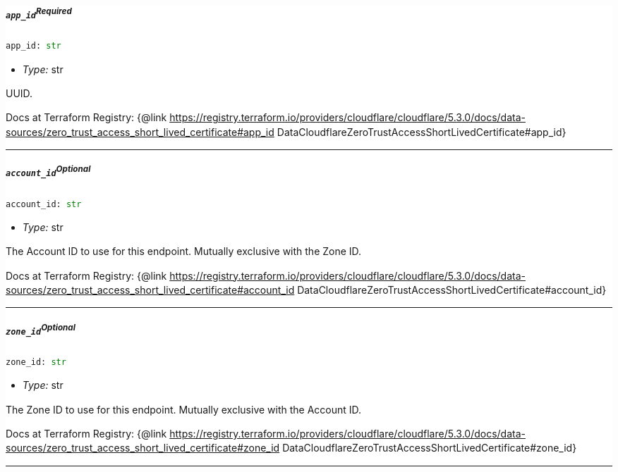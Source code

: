 
##### `app_id`<sup>Required</sup> <a name="app_id" id="@cdktf/provider-cloudflare.dataCloudflareZeroTrustAccessShortLivedCertificate.DataCloudflareZeroTrustAccessShortLivedCertificateConfig.property.appId"></a>

```python
app_id: str
```

- *Type:* str

UUID.

Docs at Terraform Registry: {@link https://registry.terraform.io/providers/cloudflare/cloudflare/5.3.0/docs/data-sources/zero_trust_access_short_lived_certificate#app_id DataCloudflareZeroTrustAccessShortLivedCertificate#app_id}

---

##### `account_id`<sup>Optional</sup> <a name="account_id" id="@cdktf/provider-cloudflare.dataCloudflareZeroTrustAccessShortLivedCertificate.DataCloudflareZeroTrustAccessShortLivedCertificateConfig.property.accountId"></a>

```python
account_id: str
```

- *Type:* str

The Account ID to use for this endpoint. Mutually exclusive with the Zone ID.

Docs at Terraform Registry: {@link https://registry.terraform.io/providers/cloudflare/cloudflare/5.3.0/docs/data-sources/zero_trust_access_short_lived_certificate#account_id DataCloudflareZeroTrustAccessShortLivedCertificate#account_id}

---

##### `zone_id`<sup>Optional</sup> <a name="zone_id" id="@cdktf/provider-cloudflare.dataCloudflareZeroTrustAccessShortLivedCertificate.DataCloudflareZeroTrustAccessShortLivedCertificateConfig.property.zoneId"></a>

```python
zone_id: str
```

- *Type:* str

The Zone ID to use for this endpoint. Mutually exclusive with the Account ID.

Docs at Terraform Registry: {@link https://registry.terraform.io/providers/cloudflare/cloudflare/5.3.0/docs/data-sources/zero_trust_access_short_lived_certificate#zone_id DataCloudflareZeroTrustAccessShortLivedCertificate#zone_id}

---



